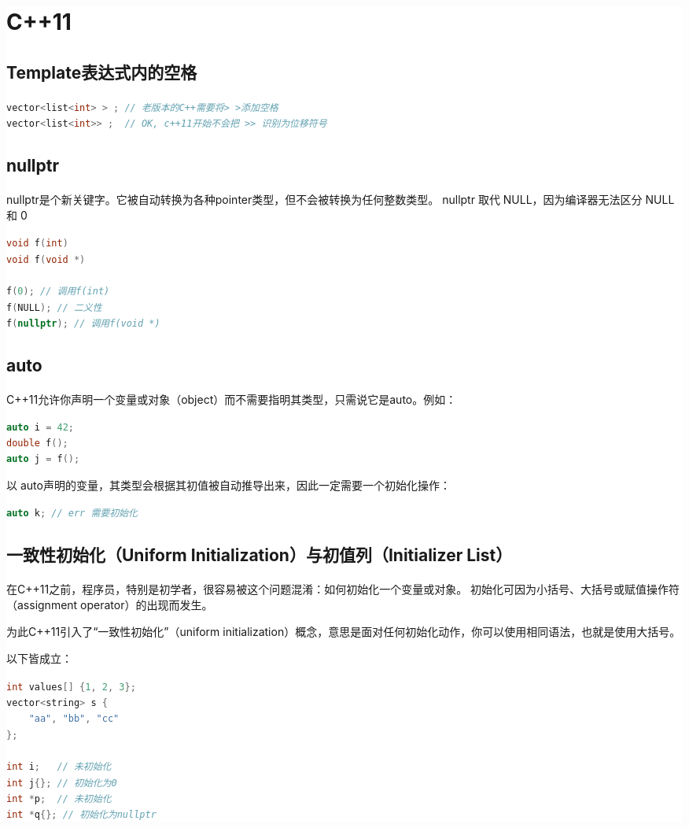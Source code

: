 # C++11

## Template表达式内的空格
```cc
vector<list<int> > ; // 老版本的C++需要将> >添加空格
vector<list<int>> ;  // OK, c++11开始不会把 >> 识别为位移符号
``` 

## nullptr
nullptr是个新关键字。它被自动转换为各种pointer类型，但不会被转换为任何整数类型。
nullptr 取代 NULL，因为编译器无法区分 NULL 和 0
```cc
void f(int)
void f(void *)

f(0); // 调用f(int)
f(NULL); // 二义性
f(nullptr); // 调用f(void *)
```

## auto

C++11允许你声明一个变量或对象（object）而不需要指明其类型，只需说它是auto。例如：
```cc
auto i = 42;
double f();
auto j = f();
```
以 auto声明的变量，其类型会根据其初值被自动推导出来，因此一定需要一个初始化操作：
```cc
auto k; // err 需要初始化
```

## 一致性初始化（Uniform Initialization）与初值列（Initializer List）

在C++11之前，程序员，特别是初学者，很容易被这个问题混淆：如何初始化一个变量或对象。
初始化可因为小括号、大括号或赋值操作符（assignment operator）的出现而发生。

为此C++11引入了“一致性初始化”（uniform initialization）概念，意思是面对任何初始化动作，你可以使用相同语法，也就是使用大括号。

以下皆成立：
```cc
int values[] {1, 2, 3};
vector<string> s {
    "aa", "bb", "cc"
};

int i;   // 未初始化
int j{}; // 初始化为0
int *p;  // 未初始化
int *q{}; // 初始化为nullptr
```
